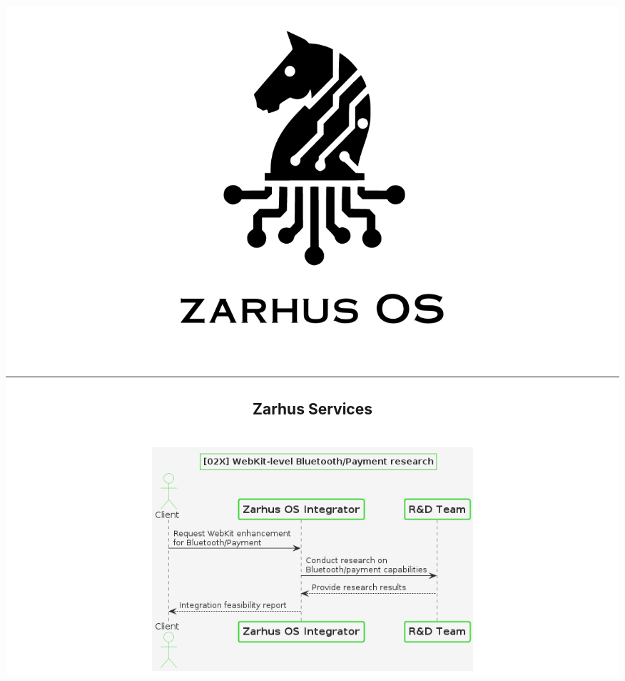 <center><img src="/../../img/dug_7/zarhus_logo.png" width="500"></center>



---

## <center>Zarhus Services</center>

<br>

<center><img src="/../../img/dug_7/02X-diagram.png" width="450"></center>